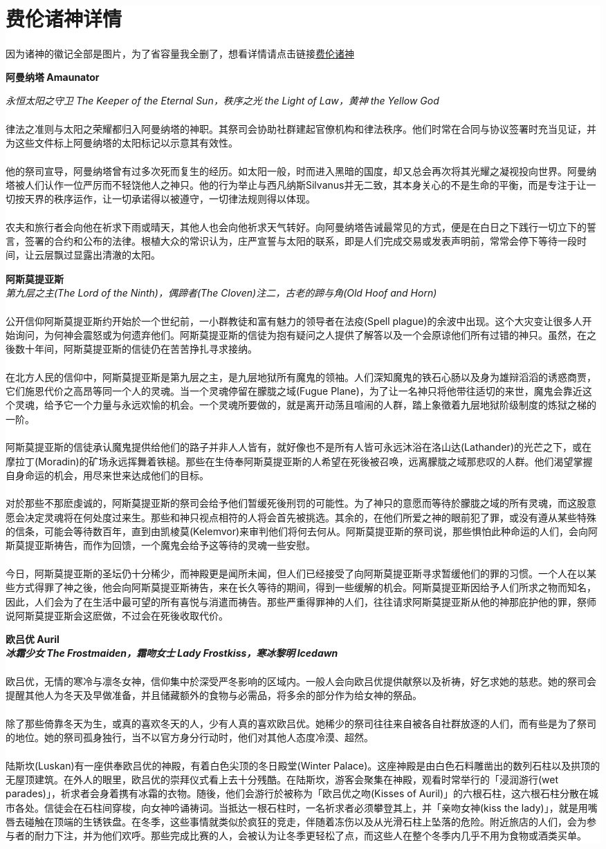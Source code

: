 # 费伦诸神详情

因为诸神的徽记全部是图片，为了省容量我全删了，想看详情请点击链接[费伦诸神](http://www.goddessfantasy.net/bbs/index.php?topic=97844.0)

**阿曼纳塔 Amaunator**

_永恒太阳之守卫 The Keeper of the Eternal Sun，秩序之光 the Light of Law，黄神 the Yellow God_\
&#x20;   \
律法之准则与太阳之荣耀都归入阿曼纳塔的神职。其祭司会协助社群建起官僚机构和律法秩序。他们时常在合同与协议签署时充当见证，并为这些文件标上阿曼纳塔的太阳标记以示意其有效性。\
&#x20;   \
他的祭司宣导，阿曼纳塔曾有过多次死而复生的经历。如太阳一般，时而进入黑暗的国度，却又总会再次将其光耀之凝视投向世界。阿曼纳塔被人们认作一位严厉而不轻饶他人之神只。他的行为举止与西凡纳斯Silvanus并无二致，其本身关心的不是生命的平衡，而是专注于让一切按天界的秩序运作，让一切承诺得以被遵守，一切律法规则得以体现。\
&#x20;   \
农夫和旅行者会向他在祈求下雨或晴天，其他人也会向他祈求天气转好。向阿曼纳塔告诫最常见的方式，便是在白日之下践行一切立下的誓言，签署的合约和公布的法律。根植大众的常识认为，庄严宣誓与太阳的联系，即是人们完成交易或发表声明前，常常会停下等待一段时间，让云层飘过显露出清澈的太阳。&#x20;

&#x20;

**阿斯莫提亚斯**\
_第九层之主(The Lord of the Ninth)，偶蹄者(The Cloven)注二，古老的蹄与角(Old Hoof and Horn)_\
\
公开信仰阿斯莫提亚斯约开始於一个世纪前，一小群教徒和富有魅力的领导者在法疫(Spell plague)的余波中出现。这个大灾变让很多人开始询问，为何神会震怒或为何遗弃他们。阿斯莫提亚斯的信徒为抱有疑问之人提供了解答以及一个会原谅他们所有过错的神只。虽然，在之後数十年间，阿斯莫提亚斯的信徒仍在苦苦挣扎寻求接纳。\
\
在北方人民的信仰中，阿斯莫提亚斯是第九层之主，是九层地狱所有魔鬼的领袖。人们深知魔鬼的铁石心肠以及身为雄辩滔滔的诱惑商贾，它们施恩代价之高昂等同一个人的灵魂。当一个灵魂停留在朦胧之域(Fugue Plane)，为了让一名神只将他带往适切的来世，魔鬼会靠近这个灵魂，给予它一个力量与永远欢愉的机会。一个灵魂所要做的，就是离开动荡且喧闹的人群，踏上象徵着九层地狱阶级制度的炼狱之梯的一阶。\
\
阿斯莫提亚斯的信徒承认魔鬼提供给他们的路子并非人人皆有，就好像也不是所有人皆可永远沐浴在洛山达(Lathander)的光芒之下，或在摩拉丁(Moradin)的矿场永远挥舞着铁槌。那些在生侍奉阿斯莫提亚斯的人希望在死後被召唤，远离朦胧之域那悲叹的人群。他们渴望掌握自身命运的机会，用尽来世来达成他们的目标。\
\
对於那些不那麽虔诚的，阿斯莫提亚斯的祭司会给予他们暂缓死後刑罚的可能性。为了神只的意愿而等待於朦胧之域的所有灵魂，而这股意愿会决定灵魂将在何处度过来生。那些和神只视点相符的人将会首先被挑选。其余的，在他们所爱之神的眼前犯了罪，或没有遵从某些特殊的信条，可能会等待数百年，直到由凯棱莫(Kelemvor)来审判他们将何去何从。阿斯莫提亚斯的祭司说，那些惧怕此种命运的人们，会向阿斯莫提亚斯祷告，而作为回馈，一个魔鬼会给予这等待的灵魂一些安慰。\
\
今日，阿斯莫提亚斯的圣坛仍十分稀少，而神殿更是闻所未闻，但人们已经接受了向阿斯莫提亚斯寻求暂缓他们的罪的习惯。一个人在以某些方式得罪了神之後，他会向阿斯莫提亚斯祷告，来在长久等待的期间，得到一些缓解的机会。阿斯莫提亚斯因给予人们所求之物而知名，因此，人们会为了在生活中最可望的所有喜悦与消遣而祷告。那些严重得罪神的人们，往往请求阿斯莫提亚斯从他的神那庇护他的罪，祭师说阿斯莫提亚斯会这麽做，不过会在死後收取代价。

&#x20;

**欧吕优 Auril**\
_**冰霜少女 The Frostmaiden，霜吻女士 Lady Frostkiss，寒冰黎明 Icedawn**_\
\
欧吕优，无情的寒冷与凛冬女神，信仰集中於深受严冬影响的区域内。一般人会向欧吕优提供献祭以及祈祷，好乞求她的慈悲。她的祭司会提醒其他人为冬天及早做准备，并且储藏额外的食物与必需品，将多余的部分作为给女神的祭品。\
\
除了那些倚靠冬天为生，或真的喜欢冬天的人，少有人真的喜欢欧吕优。她稀少的祭司往往来自被各自社群放逐的人们，而有些是为了祭司的地位。她的祭司孤身独行，当不以官方身分行动时，他们对其他人态度冷漠、超然。\
\
陆斯坎(Luskan)有一座供奉欧吕优的神殿，有着白色尖顶的冬日殿堂(Winter Palace)。这座神殿是由白色石料雕凿出的数列石柱以及拱顶的无屋顶建筑。在外人的眼里，欧吕优的崇拜仪式看上去十分残酷。在陆斯坎，游客会聚集在神殿，观看时常举行的「浸润游行(wet parades)」，祈求者会身着携有冰霜的衣物。随後，他们会游行於被称为「欧吕优之吻(Kisses of Auril)」的六根石柱，这六根石柱分散在城市各处。信徒会在石柱间穿梭，向女神吟诵祷词。当抵达一根石柱时，一名祈求者必须攀登其上，并「亲吻女神(kiss the lady)」，就是用嘴唇去碰触在顶端的生锈铁盘。在冬季，这些事情就类似於疯狂的竞走，伴随着冻伤以及从光滑石柱上坠落的危险。附近旅店的人们，会为参与者的耐力下注，并为他们欢呼。那些完成比赛的人，会被认为让冬季更轻松了点，而这些人在整个冬季内几乎不用为食物或酒类买单。
